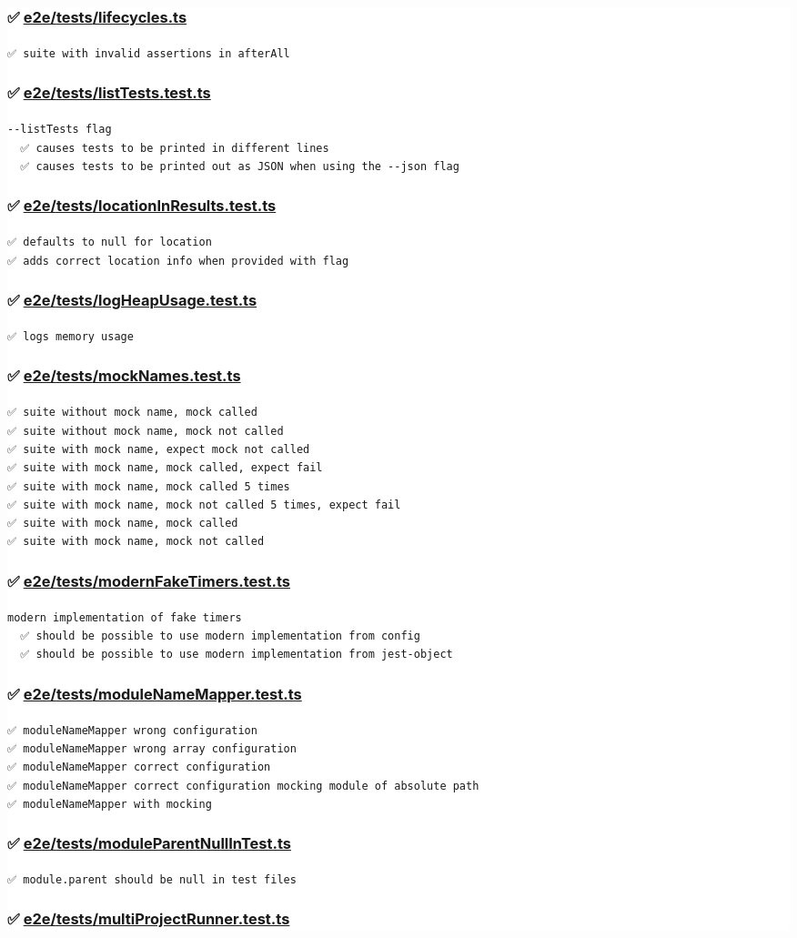 ```
```
### ✅ <a id="user-content-r0s81" href="#user-content-r0s81">e2e/__tests__/lifecycles.ts</a>
```
✅ suite with invalid assertions in afterAll
```
### ✅ <a id="user-content-r0s82" href="#user-content-r0s82">e2e/__tests__/listTests.test.ts</a>
```
--listTests flag
  ✅ causes tests to be printed in different lines
  ✅ causes tests to be printed out as JSON when using the --json flag
```
### ✅ <a id="user-content-r0s83" href="#user-content-r0s83">e2e/__tests__/locationInResults.test.ts</a>
```
✅ defaults to null for location
✅ adds correct location info when provided with flag
```
### ✅ <a id="user-content-r0s84" href="#user-content-r0s84">e2e/__tests__/logHeapUsage.test.ts</a>
```
✅ logs memory usage
```
### ✅ <a id="user-content-r0s85" href="#user-content-r0s85">e2e/__tests__/mockNames.test.ts</a>
```
✅ suite without mock name, mock called
✅ suite without mock name, mock not called
✅ suite with mock name, expect mock not called
✅ suite with mock name, mock called, expect fail
✅ suite with mock name, mock called 5 times
✅ suite with mock name, mock not called 5 times, expect fail
✅ suite with mock name, mock called
✅ suite with mock name, mock not called
```
### ✅ <a id="user-content-r0s86" href="#user-content-r0s86">e2e/__tests__/modernFakeTimers.test.ts</a>
```
modern implementation of fake timers
  ✅ should be possible to use modern implementation from config
  ✅ should be possible to use modern implementation from jest-object
```
### ✅ <a id="user-content-r0s87" href="#user-content-r0s87">e2e/__tests__/moduleNameMapper.test.ts</a>
```
✅ moduleNameMapper wrong configuration
✅ moduleNameMapper wrong array configuration
✅ moduleNameMapper correct configuration
✅ moduleNameMapper correct configuration mocking module of absolute path
✅ moduleNameMapper with mocking
```
### ✅ <a id="user-content-r0s88" href="#user-content-r0s88">e2e/__tests__/moduleParentNullInTest.ts</a>
```
✅ module.parent should be null in test files
```
### ✅ <a id="user-content-r0s89" href="#user-content-r0s89">e2e/__tests__/multiProjectRunner.test.ts</a>
```
```